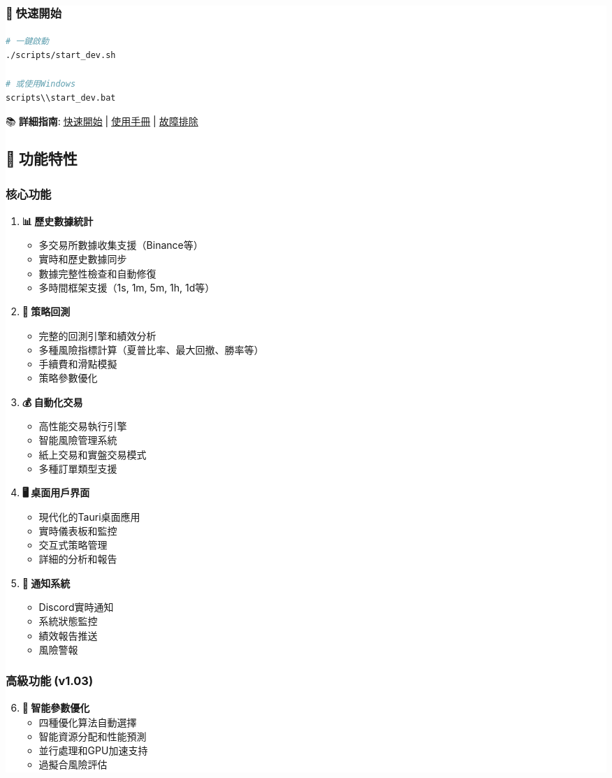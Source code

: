 ### 🚀 快速開始
```bash
# 一鍵啟動
./scripts/start_dev.sh

# 或使用Windows
scripts\\start_dev.bat
```

📚 **詳細指南**: [快速開始](QUICK_START.md) | [使用手冊](USER_MANUAL.md) | [故障排除](TROUBLESHOOTING.md)

## 🚀 功能特性

### 核心功能

1. **📊 歷史數據統計**
   - 多交易所數據收集支援（Binance等）
   - 實時和歷史數據同步
   - 數據完整性檢查和自動修復
   - 多時間框架支援（1s, 1m, 5m, 1h, 1d等）

2. **🔄 策略回測**
   - 完整的回測引擎和績效分析
   - 多種風險指標計算（夏普比率、最大回撤、勝率等）
   - 手續費和滑點模擬
   - 策略參數優化

3. **💰 自動化交易**
   - 高性能交易執行引擎
   - 智能風險管理系統
   - 紙上交易和實盤交易模式
   - 多種訂單類型支援

4. **🖥️ 桌面用戶界面**
   - 現代化的Tauri桌面應用
   - 實時儀表板和監控
   - 交互式策略管理
   - 詳細的分析和報告

5. **📱 通知系統**
   - Discord實時通知
   - 系統狀態監控
   - 績效報告推送
   - 風險警報

### 高級功能 (v1.03)

6. **🧠 智能參數優化**
   - 四種優化算法自動選擇
   - 智能資源分配和性能預測
   - 並行處理和GPU加速支持
   - 過擬合風險評估
